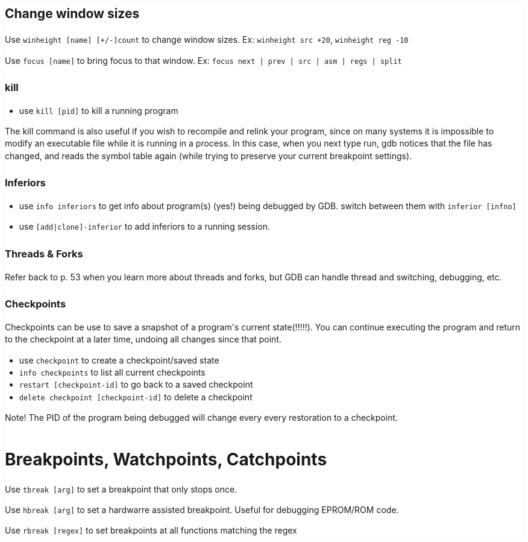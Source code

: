 ## Change window sizes

Use `winheight [name] [+/-]count` to change window sizes.
Ex: `winheight src +20`, `winheight reg -10`

Use `focus [name]` to bring focus to that window.
Ex: `focus next | prev | src | asm | regs | split`

### kill

* use `kill [pid]` to kill a running program

The kill command is also useful if you wish to recompile and relink your program,
since on many systems it is impossible to modify an executable file while it is running in a
process. In this case, when you next type run, gdb notices that the file has changed, and
reads the symbol table again (while trying to preserve your current breakpoint settings).

### Inferiors

* use `info inferiors` to get info about program(s) (yes!) being
  debugged by GDB. switch between them with `inferior [infno]`

* use `[add|clone]-inferior` to add inferiors to a running
  session.

### Threads & Forks

Refer back to p. 53 when you learn more about threads and forks,
but GDB can handle thread and switching, debugging, etc.

### Checkpoints

Checkpoints can be use to save a snapshot of a program's current
state(!!!!!). You can continue executing the program and return
to the checkpoint at a later time, undoing all changes since that
point.

* use `checkpoint` to create a checkpoint/saved state
* `info checkpoints` to list all current checkpoints
* `restart [checkpoint-id]` to go back to a saved checkpoint
* `delete checkpoint [checkpoint-id]` to delete a checkpoint

Note! The PID of the program being debugged will change every
every restoration to a checkpoint.

# Breakpoints, Watchpoints, Catchpoints

Use `tbreak [arg]` to set a breakpoint that only stops once.

Use `hbreak [arg]` to set a hardwarre assisted breakpoint. Useful
for debugging EPROM/ROM code.

Use `rbreak [regex]` to set breakpoints at all functions matching
the regex
